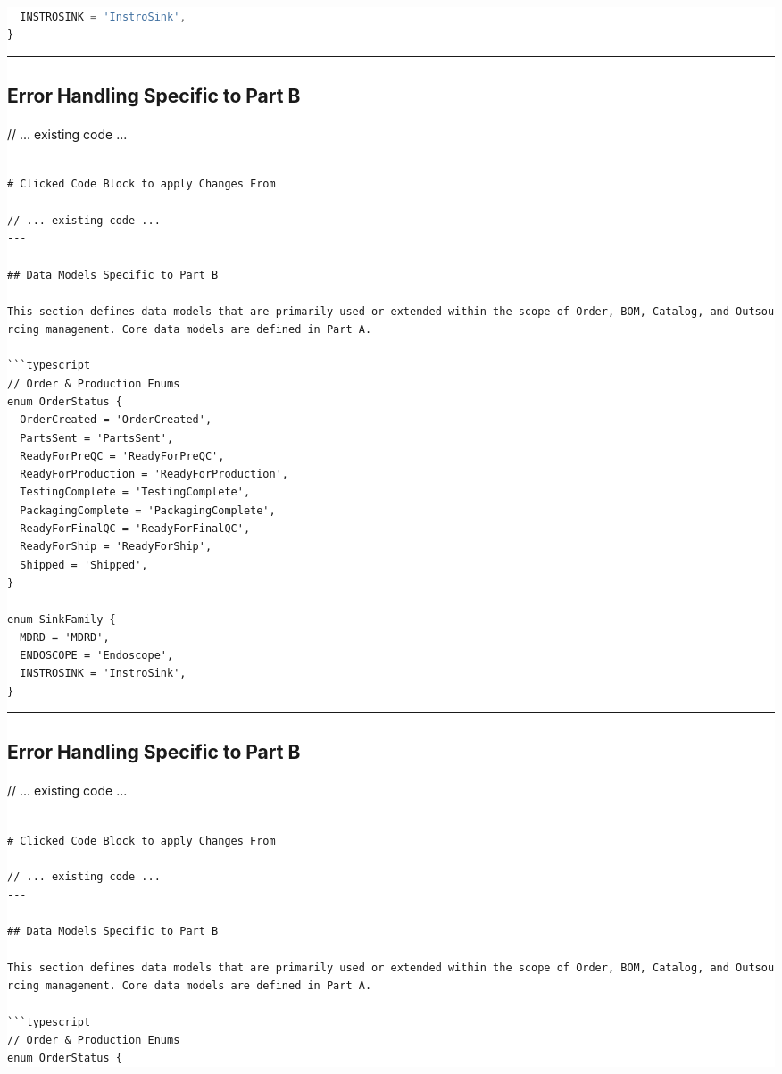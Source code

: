 ```typescript
  INSTROSINK = 'InstroSink',
}

```

---

## Error Handling Specific to Part B
// ... existing code ...

```

# Clicked Code Block to apply Changes From

// ... existing code ...
---

## Data Models Specific to Part B

This section defines data models that are primarily used or extended within the scope of Order, BOM, Catalog, and Outsourcing management. Core data models are defined in Part A.

```typescript
// Order & Production Enums
enum OrderStatus {
  OrderCreated = 'OrderCreated',
  PartsSent = 'PartsSent',
  ReadyForPreQC = 'ReadyForPreQC',
  ReadyForProduction = 'ReadyForProduction',
  TestingComplete = 'TestingComplete',
  PackagingComplete = 'PackagingComplete',
  ReadyForFinalQC = 'ReadyForFinalQC',
  ReadyForShip = 'ReadyForShip',
  Shipped = 'Shipped',
}

enum SinkFamily {
  MDRD = 'MDRD',
  ENDOSCOPE = 'Endoscope',
  INSTROSINK = 'InstroSink',
}

```

---

## Error Handling Specific to Part B
// ... existing code ...

```

# Clicked Code Block to apply Changes From

// ... existing code ...
---

## Data Models Specific to Part B

This section defines data models that are primarily used or extended within the scope of Order, BOM, Catalog, and Outsourcing management. Core data models are defined in Part A.

```typescript
// Order & Production Enums
enum OrderStatus {
```